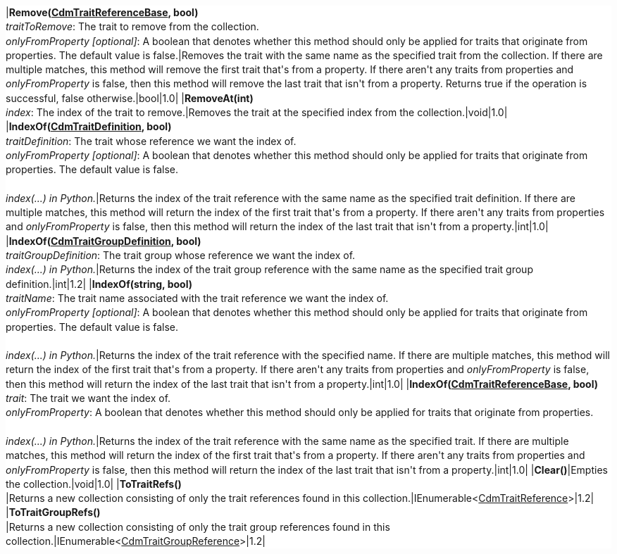 |**Remove([CdmTraitReferenceBase](traitreferencebase.md), bool)**<br/>*traitToRemove*: The trait to remove from the collection.<br/>*onlyFromProperty [optional]*: A boolean that denotes whether this method should only be applied for traits that originate from properties. The default value is false.|Removes the trait with the same name as the specified trait from the collection. If there are multiple matches, this method will remove the first trait that's from a property. If there aren't any traits from properties and *onlyFromProperty* is false, then this method will remove the last trait that isn't from a property. Returns true if the operation is successful, false otherwise.|bool|1.0|
|**RemoveAt(int)**<br/>*index*: The index of the trait to remove.|Removes the trait at the specified index from the collection.|void|1.0|
|**IndexOf([CdmTraitDefinition](trait.md), bool)**<br/>*traitDefinition*: The trait whose reference we want the index of.<br/>*onlyFromProperty [optional]*: A boolean that denotes whether this method should only be applied for traits that originate from properties. The default value is false.<br/><br/>*index(...) in Python.*|Returns the index of the trait reference with the same name as the specified trait definition. If there are multiple matches, this method will return the index of the first trait that's from a property. If there aren't any traits from properties and *onlyFromProperty* is false, then this method will return the index of the last trait that isn't from a property.|int|1.0|
|**IndexOf([CdmTraitGroupDefinition](trait.md), bool)**<br/>*traitGroupDefinition*: The trait group whose reference we want the index of.<br/>*index(...) in Python.*|Returns the index of the trait group reference with the same name as the specified trait group definition.|int|1.2|
|**IndexOf(string, bool)**<br/>*traitName*: The trait name associated with the trait reference we want the index of.<br/>*onlyFromProperty [optional]*: A boolean that denotes whether this method should only be applied for traits that originate from properties. The default value is false.<br/><br/>*index(...) in Python.*|Returns the index of the trait reference with the specified name. If there are multiple matches, this method will return the index of the first trait that's from a property. If there aren't any traits from properties and *onlyFromProperty* is false, then this method will return the index of the last trait that isn't from a property.|int|1.0|
|**IndexOf([CdmTraitReferenceBase](traitreferencebase.md), bool)**<br/>*trait*: The trait we want the index of.<br/>*onlyFromProperty*: A boolean that denotes whether this method should only be applied for traits that originate from properties.<br/><br/>*index(...) in Python.*|Returns the index of the trait reference with the same name as the specified trait. If there are multiple matches, this method will return the index of the first trait that's from a property. If there aren't any traits from properties and *onlyFromProperty* is false, then this method will return the index of the last trait that isn't from a property.|int|1.0|
|**Clear()**|Empties the collection.|void|1.0|
|**ToTraitRefs()**<br/>|Returns a new collection consisting of only the trait references found in this collection.|IEnumerable\<[CdmTraitReference](traitreference.md)>|1.2|
|**ToTraitGroupRefs()**<br/>|Returns a new collection consisting of only the trait group references found in this collection.|IEnumerable\<[CdmTraitGroupReference](traitgroupreference.md)>|1.2|
